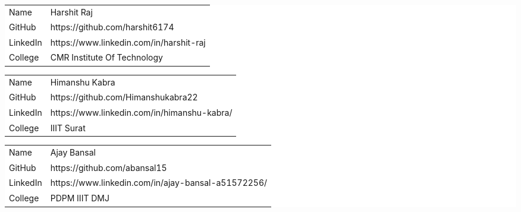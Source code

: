    <table>
      <tr>
        <td>Name</td>
        <td>Harshit Raj</td>
      </tr>
      <tr>
        <td>GitHub</td>
        <td>https://github.com/harshit6174</td>
      </tr>
      <tr>
        <td>LinkedIn</td>
        <td>https://www.linkedin.com/in/harshit-raj</td>
      </tr>
      <tr>
        <td>College</td>
        <td>CMR Institute Of Technology</td>
      </tr>
    </table>

<table>
  <tr>
    <td>Name</td>
    <td>Himanshu Kabra</td>
  </tr>
  <tr>
    <td>GitHub</td>
    <td>https://github.com/Himanshukabra22</td>
  </tr>
  <tr>
    <td>LinkedIn</td>
    <td>https://www.linkedin.com/in/himanshu-kabra/</td>
  </tr>
  <tr>
    <td>College</td>
    <td>IIIT Surat</td>
  </tr>
</table>

<table>
      <tr>
        <td>Name</td>
        <td>Ajay Bansal</td>
      </tr>
      <tr>
        <td>GitHub</td>
        <td>https://github.com/abansal15</td>
      </tr>
      <tr>
        <td>LinkedIn</td>
        <td>https://www.linkedin.com/in/ajay-bansal-a51572256/</td>
      </tr>
      <tr>
        <td>College</td>
        <td>PDPM IIIT DMJ</td>
      </tr>
    </table>
